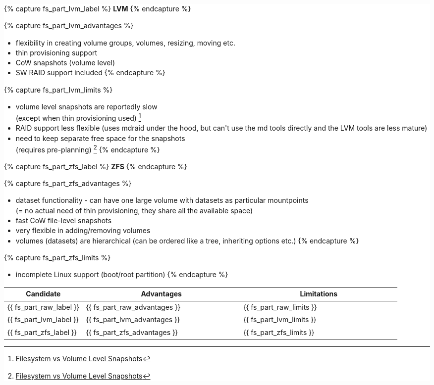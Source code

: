 {% capture fs_part_lvm_label %}
**LVM**
{% endcapture %}

{% capture fs_part_lvm_advantages %}
- flexibility in creating volume groups, volumes, resizing, moving etc.
- thin provisioning support
- CoW snapshots (volume level)
- SW RAID support included
{% endcapture %}

{% capture fs_part_lvm_limits %}
- volume level snapshots are reportedly slow  
(except when thin provisioning used) [^9]
- RAID support less flexible (uses mdraid under the hood, but can't use the md tools directly and the LVM tools are less mature)
- need to keep separate free space for the snapshots  
(requires pre-planning) [^9]
{% endcapture %}

{% capture fs_part_zfs_label %}
**ZFS**
{% endcapture %}

{% capture fs_part_zfs_advantages %}
- dataset functionality - can have one large volume with datasets as particular mountpoints  
(= no actual need of thin provisioning, they share all the available space)
- fast CoW file-level snapshots
- very flexible in adding/removing volumes
- volumes (datasets) are hierarchical (can be ordered like a tree, inheriting options etc.)
{% endcapture %}

{% capture fs_part_zfs_limits %}
- incomplete Linux support (boot/root partition)
{% endcapture %}

<table>
  <thead>
    <tr>
      <th width="20%">Candidate</th>
      <th width="40%">Advantages</th>
      <th width="40%">Limitations</th>
    </tr>
  </thead>
  <tbody>
    <tr>
      <td markdown="1" class="box-top">{{ fs_part_raw_label      }}</td>
      <td markdown="1" class="box-top">{{ fs_part_raw_advantages }}</td>
      <td markdown="1" class="box-top">{{ fs_part_raw_limits     }}</td>
    </tr>
    <tr>
      <td markdown="1" class="box-top">{{ fs_part_lvm_label      }}</td>
      <td markdown="1" class="box-top">{{ fs_part_lvm_advantages }}</td>
      <td markdown="1" class="box-top">{{ fs_part_lvm_limits     }}</td>
    </tr>
    <tr>
      <td markdown="1" class="box-top">{{ fs_part_zfs_label      }}</td>
      <td markdown="1" class="box-top">{{ fs_part_zfs_advantages }}</td>
      <td markdown="1" class="box-top">{{ fs_part_zfs_limits     }}</td>
    </tr>
  </tbody>
</table>


[^1]: [Top 20 Best Linux NAS Solutions and Linux SAN Software](https://www.ubuntupit.com/best-linux-nas-solutions-and-linux-san-software/)
[^2]: [8 Free NAS Storage OS / Software For Small Business Enterprise](https://www.geckoandfly.com/24910/nas-storage-os-small-business-enterprise/)
[^3]: [FreeBSD vs. Linux Scaling Up To 128 Threads With The AMD Ryzen Threadripper 3990X](https://www.phoronix.com/scan.php?page=article&item=3990x-freebsd-bsd&num=5)
[^4]: [DragonFlyBSD vs. FreeBSD vs. Ubuntu 20.04 On Intel's Core i9 10900K Comet Lake](https://www.phoronix.com/scan.php?page=article&item=comet-lake-bsd)
[^5]: [What’s the Difference Between Linux EXT, XFS, and BTRFS Filesystems](https://www.electronicdesign.com/industrial-automation/article/21804944/whats-the-difference-between-linux-ext-xfs-and-btrfs-filesystems)
[^6]: [EXT4 / XFS / Btrfs RAID Performance](https://www.phoronix.com/scan.php?page=article&item=linux54-hdd-raid)
[^7]: [How to Choose Your Red Hat Enterprise Linux File System](https://access.redhat.com/articles/3129891)
[^8]: [XFS: the filesystem of the future?](https://lwn.net/Articles/476263/)
[^9]: [Filesystem vs Volume Level Snapshots](https://serverfault.com/a/300966)
[^10]: [LVM RAID vs MD RAID](https://unix.stackexchange.com/a/182503)
[^11]: [The 'Hidden' Cost of Using ZFS for Your Home NAS](https://louwrentius.com/the-hidden-cost-of-using-zfs-for-your-home-nas.html)
[^12]: [Encrypted dataset still slow and high load with ZoL 0.8.3](https://www.reddit.com/r/zfs/comments/f3w6v0/encrypted_dataset_still_slow_and_high_load_with/)
[^13]: [Flaws in Popular SSD Drives Bypass Hardware Disk Encryption](https://www.bleepingcomputer.com/news/security/flaws-in-popular-ssd-drives-bypass-hardware-disk-encryption/)
[^14]: [What's the difference between creating mdadm array using partitions or the whole disks directly](https://unix.stackexchange.com/a/323425)